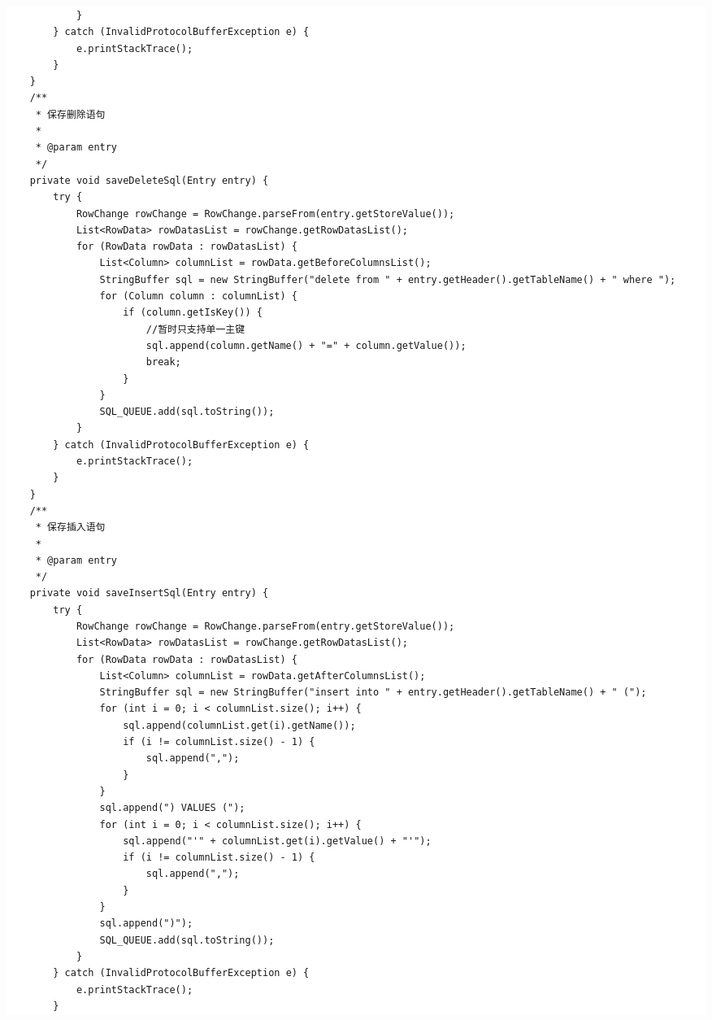 ```
            }
        } catch (InvalidProtocolBufferException e) {
            e.printStackTrace();
        }
    }
    /**
     * 保存删除语句
     *
     * @param entry
     */
    private void saveDeleteSql(Entry entry) {
        try {
            RowChange rowChange = RowChange.parseFrom(entry.getStoreValue());
            List<RowData> rowDatasList = rowChange.getRowDatasList();
            for (RowData rowData : rowDatasList) {
                List<Column> columnList = rowData.getBeforeColumnsList();
                StringBuffer sql = new StringBuffer("delete from " + entry.getHeader().getTableName() + " where ");
                for (Column column : columnList) {
                    if (column.getIsKey()) {
                        //暂时只支持单一主键
                        sql.append(column.getName() + "=" + column.getValue());
                        break;
                    }
                }
                SQL_QUEUE.add(sql.toString());
            }
        } catch (InvalidProtocolBufferException e) {
            e.printStackTrace();
        }
    }
    /**
     * 保存插入语句
     *
     * @param entry
     */
    private void saveInsertSql(Entry entry) {
        try {
            RowChange rowChange = RowChange.parseFrom(entry.getStoreValue());
            List<RowData> rowDatasList = rowChange.getRowDatasList();
            for (RowData rowData : rowDatasList) {
                List<Column> columnList = rowData.getAfterColumnsList();
                StringBuffer sql = new StringBuffer("insert into " + entry.getHeader().getTableName() + " (");
                for (int i = 0; i < columnList.size(); i++) {
                    sql.append(columnList.get(i).getName());
                    if (i != columnList.size() - 1) {
                        sql.append(",");
                    }
                }
                sql.append(") VALUES (");
                for (int i = 0; i < columnList.size(); i++) {
                    sql.append("'" + columnList.get(i).getValue() + "'");
                    if (i != columnList.size() - 1) {
                        sql.append(",");
                    }
                }
                sql.append(")");
                SQL_QUEUE.add(sql.toString());
            }
        } catch (InvalidProtocolBufferException e) {
            e.printStackTrace();
        }
```